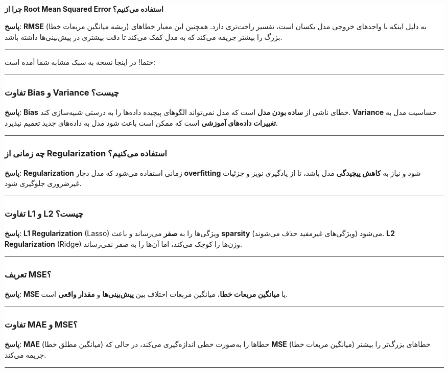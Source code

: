 **چرا از Root Mean Squared Error استفاده می‌کنیم؟**

**پاسخ**:
**RMSE** (ریشه میانگین مربعات خطا) به دلیل اینکه با واحد‌های خروجی مدل یکسان است، تفسیر راحت‌تری دارد. همچنین این معیار خطاهای بزرگ را بیشتر جریمه می‌کند که به مدل کمک می‌کند تا دقت بیشتری در پیش‌بینی‌ها داشته باشد.

---

حتما! در اینجا نسخه به سبک مشابه شما آمده است:

---

### تفاوت Bias و Variance چیست؟

**پاسخ**:
**Bias** خطای ناشی از **ساده بودن مدل** است که مدل نمی‌تواند الگوهای پیچیده داده‌ها را به درستی شبیه‌سازی کند.
**Variance** حساسیت مدل به **تغییرات داده‌های آموزشی** است که ممکن است باعث شود مدل به داده‌های جدید تعمیم نپذیرد.

---

### چه زمانی از Regularization استفاده می‌کنیم؟

**پاسخ**:
**Regularization** زمانی استفاده می‌شود که مدل دچار **overfitting** شود و نیاز به **کاهش پیچیدگی** مدل باشد، تا از یادگیری نویز و جزئیات غیرضروری جلوگیری شود.

---

### تفاوت L1 و L2 چیست؟

**پاسخ**:
**L1 Regularization** (Lasso) ویژگی‌ها را به **صفر** می‌رساند و باعث **sparsity** می‌شود (ویژگی‌های غیرمفید حذف می‌شوند).
**L2 Regularization** (Ridge) وزن‌ها را کوچک می‌کند، اما آن‌ها را به صفر نمی‌رساند.


---

### تعریف MSE؟

**پاسخ**:
**MSE** یا **میانگین مربعات خطا**، میانگین مربعات اختلاف بین **پیش‌بینی‌ها** و **مقدار واقعی** است.

---

### تفاوت MAE و MSE؟

**پاسخ**:
**MAE** (میانگین مطلق خطا) خطاها را به‌صورت خطی اندازه‌گیری می‌کند، در حالی که **MSE** (میانگین مربعات خطا) خطاهای بزرگ‌تر را بیشتر جریمه می‌کند.

---
